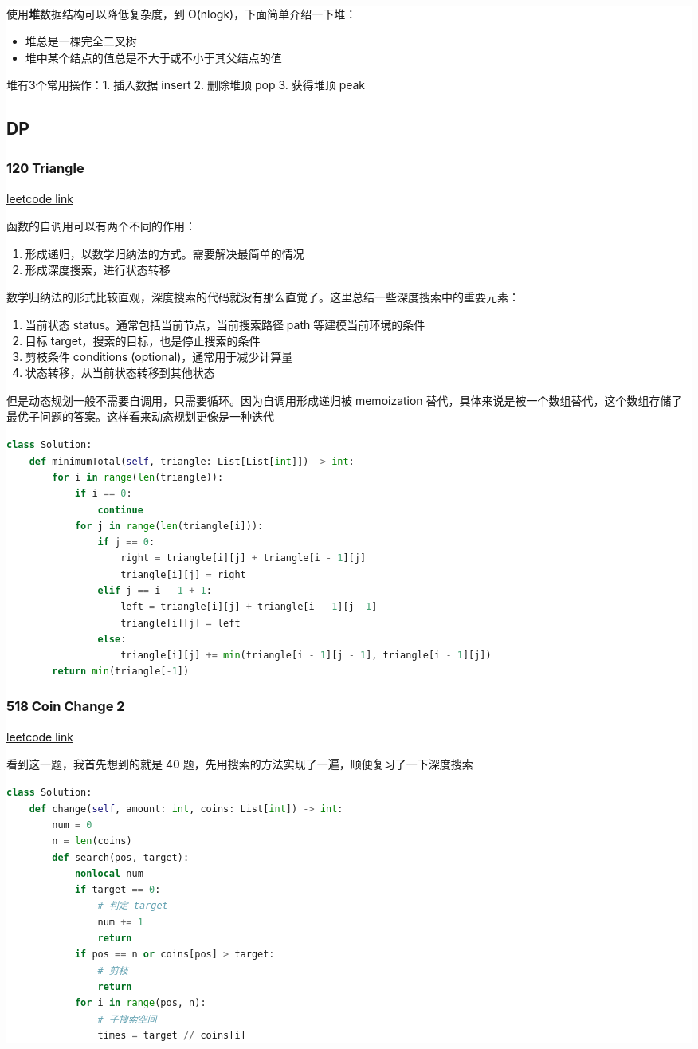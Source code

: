 使用**堆**数据结构可以降低复杂度，到 O(nlogk)，下面简单介绍一下堆：

- 堆总是一棵完全二叉树
- 堆中某个结点的值总是不大于或不小于其父结点的值

堆有3个常用操作：1. 插入数据 insert 2. 删除堆顶 pop 3. 获得堆顶 peak

## DP

### 120 Triangle

[leetcode link](https://leetcode-cn.com/problems/triangle/)

函数的自调用可以有两个不同的作用：

1. 形成递归，以数学归纳法的方式。需要解决最简单的情况
2. 形成深度搜索，进行状态转移

数学归纳法的形式比较直观，深度搜索的代码就没有那么直觉了。这里总结一些深度搜索中的重要元素：

1. 当前状态 status。通常包括当前节点，当前搜索路径 path 等建模当前环境的条件
2. 目标 target，搜索的目标，也是停止搜索的条件
3. 剪枝条件 conditions (optional)，通常用于减少计算量
4. 状态转移，从当前状态转移到其他状态

但是动态规划一般不需要自调用，只需要循环。因为自调用形成递归被 memoization 替代，具体来说是被一个数组替代，这个数组存储了最优子问题的答案。这样看来动态规划更像是一种迭代

```python
class Solution:
    def minimumTotal(self, triangle: List[List[int]]) -> int:
        for i in range(len(triangle)):
            if i == 0:
                continue
            for j in range(len(triangle[i])):
                if j == 0:
                    right = triangle[i][j] + triangle[i - 1][j]
                    triangle[i][j] = right
                elif j == i - 1 + 1:
                    left = triangle[i][j] + triangle[i - 1][j -1]
                    triangle[i][j] = left
                else:
                    triangle[i][j] += min(triangle[i - 1][j - 1], triangle[i - 1][j])
        return min(triangle[-1])
```

###  518 Coin Change 2

[leetcode link](https://leetcode-cn.com/problems/coin-change-2/)

看到这一题，我首先想到的就是 40 题，先用搜索的方法实现了一遍，顺便复习了一下深度搜索

```python
class Solution:
    def change(self, amount: int, coins: List[int]) -> int:
        num = 0
        n = len(coins)
        def search(pos, target):
            nonlocal num
            if target == 0:
                # 判定 target
                num += 1
                return
            if pos == n or coins[pos] > target:
                # 剪枝
                return
            for i in range(pos, n):
                # 子搜索空间
                times = target // coins[i]
```